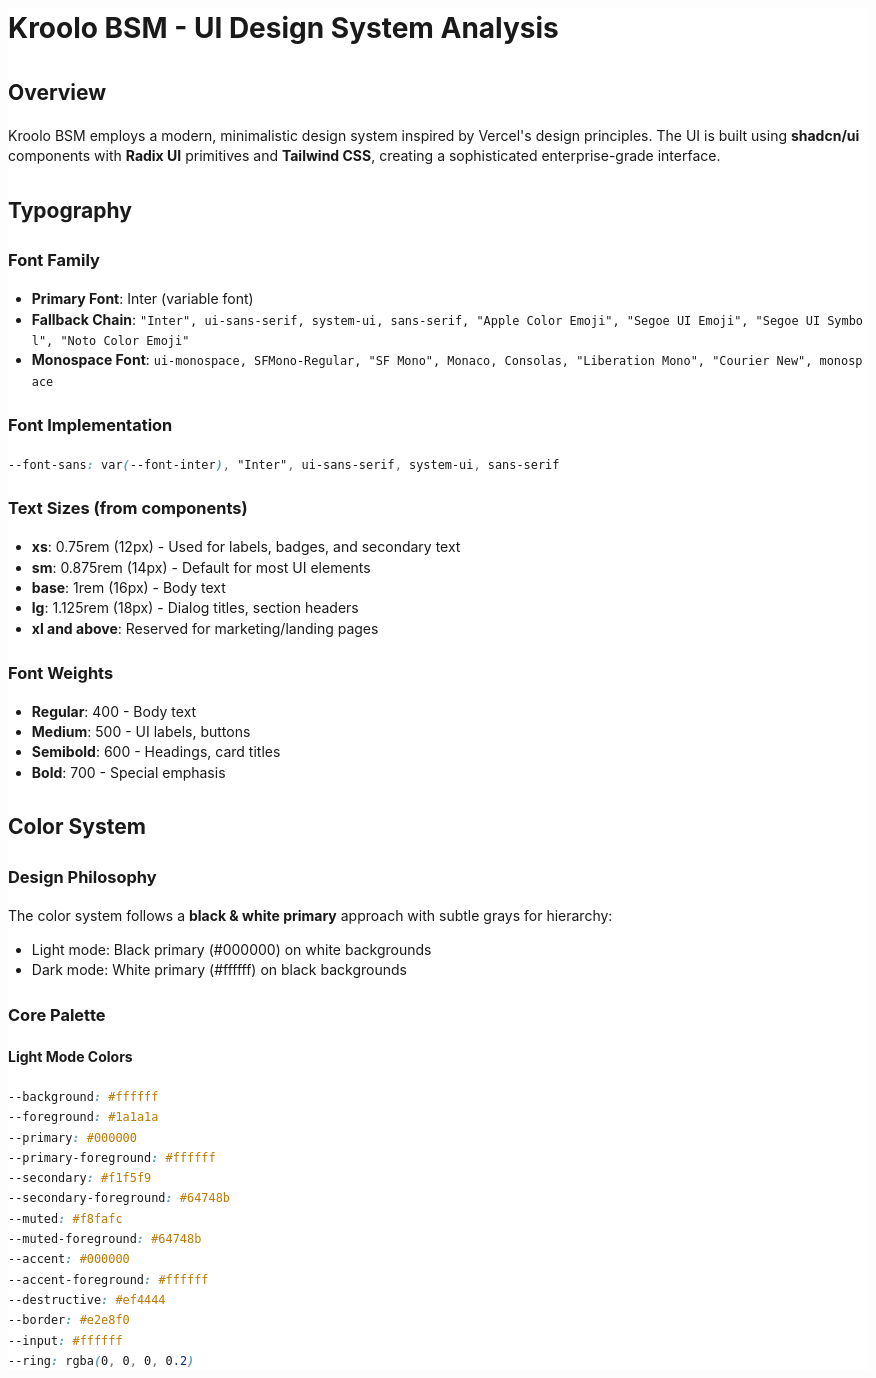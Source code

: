 # Kroolo BSM - UI Design System Analysis

## Overview

Kroolo BSM employs a modern, minimalistic design system inspired by Vercel's design principles. The UI is built using **shadcn/ui** components with **Radix UI** primitives and **Tailwind CSS**, creating a sophisticated enterprise-grade interface.

## Typography

### Font Family
- **Primary Font**: Inter (variable font)
- **Fallback Chain**: `"Inter", ui-sans-serif, system-ui, sans-serif, "Apple Color Emoji", "Segoe UI Emoji", "Segoe UI Symbol", "Noto Color Emoji"`
- **Monospace Font**: `ui-monospace, SFMono-Regular, "SF Mono", Monaco, Consolas, "Liberation Mono", "Courier New", monospace`

### Font Implementation
```css
--font-sans: var(--font-inter), "Inter", ui-sans-serif, system-ui, sans-serif
```

### Text Sizes (from components)
- **xs**: 0.75rem (12px) - Used for labels, badges, and secondary text
- **sm**: 0.875rem (14px) - Default for most UI elements
- **base**: 1rem (16px) - Body text
- **lg**: 1.125rem (18px) - Dialog titles, section headers
- **xl and above**: Reserved for marketing/landing pages

### Font Weights
- **Regular**: 400 - Body text
- **Medium**: 500 - UI labels, buttons
- **Semibold**: 600 - Headings, card titles
- **Bold**: 700 - Special emphasis

## Color System

### Design Philosophy
The color system follows a **black & white primary** approach with subtle grays for hierarchy:
- Light mode: Black primary (#000000) on white backgrounds
- Dark mode: White primary (#ffffff) on black backgrounds

### Core Palette

#### Light Mode Colors
```css
--background: #ffffff
--foreground: #1a1a1a
--primary: #000000
--primary-foreground: #ffffff
--secondary: #f1f5f9
--secondary-foreground: #64748b
--muted: #f8fafc
--muted-foreground: #64748b
--accent: #000000
--accent-foreground: #ffffff
--destructive: #ef4444
--border: #e2e8f0
--input: #ffffff
--ring: rgba(0, 0, 0, 0.2)
```